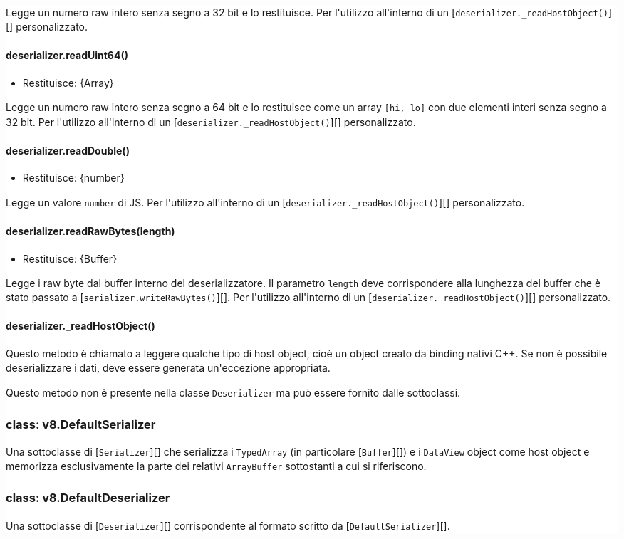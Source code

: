 Legge un numero raw intero senza segno a 32 bit e lo restituisce. Per l'utilizzo all'interno di un [`deserializer._readHostObject()`][] personalizzato.

#### deserializer.readUint64()

* Restituisce: {Array}

Legge un numero raw intero senza segno a 64 bit e lo restituisce come un array `[hi, lo]` con due elementi interi senza segno a 32 bit. Per l'utilizzo all'interno di un [`deserializer._readHostObject()`][] personalizzato.

#### deserializer.readDouble()

* Restituisce: {number}

Legge un valore `number` di JS. Per l'utilizzo all'interno di un [`deserializer._readHostObject()`][] personalizzato.

#### deserializer.readRawBytes(length)

* Restituisce: {Buffer}

Legge i raw byte dal buffer interno del deserializzatore. Il parametro `length` deve corrispondere alla lunghezza del buffer che è stato passato a [`serializer.writeRawBytes()`][]. Per l'utilizzo all'interno di un [`deserializer._readHostObject()`][] personalizzato.

#### deserializer.\_readHostObject()

Questo metodo è chiamato a leggere qualche tipo di host object, cioè un object creato da binding nativi C++. Se non è possibile deserializzare i dati, deve essere generata un'eccezione appropriata.

Questo metodo non è presente nella classe `Deserializer` ma può essere fornito dalle sottoclassi.

### class: v8.DefaultSerializer


Una sottoclasse di [`Serializer`][] che serializza i `TypedArray` (in particolare [`Buffer`][]) e i `DataView` object come host object e memorizza esclusivamente la parte dei relativi `ArrayBuffer` sottostanti a cui si riferiscono.

### class: v8.DefaultDeserializer


Una sottoclasse di [`Deserializer`][] corrispondente al formato scritto da [`DefaultSerializer`][].
